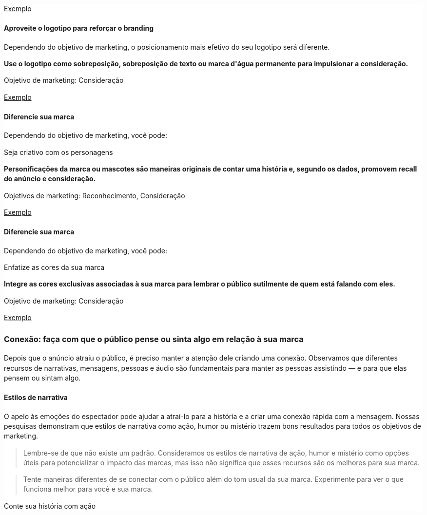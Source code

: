 [Exemplo](https://www.youtube.com/watch?v=5qkybQkhI9k)

#### Aproveite o logotipo para reforçar o branding

Dependendo do objetivo de marketing, o posicionamento mais efetivo do seu logotipo será diferente.

**Use o logotipo como sobreposição, sobreposição de texto ou marca d'água permanente para impulsionar a consideração.**

Objetivo de marketing: Consideração

[Exemplo](https://www.youtube.com/watch?v=5sKNTmQiffc)

#### Diferencie sua marca

Dependendo do objetivo de marketing, você pode:

Seja criativo com os personagens

**Personificações da marca ou mascotes são maneiras originais de contar uma história e, segundo os dados, promovem recall do anúncio e consideração.**

Objetivos de marketing: Reconhecimento, Consideração

[Exemplo](https://www.youtube.com/watch?v=-xyh72xiGEA)

#### Diferencie sua marca

Dependendo do objetivo de marketing, você pode:

Enfatize as cores da sua marca

**Integre as cores exclusivas associadas à sua marca para lembrar o público sutilmente de quem está falando com eles.**

Objetivo de marketing: Consideração

[Exemplo](https://www.youtube.com/watch?v=A8o0eWjDyOY)

### Conexão: faça com que o público pense ou sinta algo em relação à sua marca

Depois que o anúncio atraiu o público, é preciso manter a atenção dele criando uma conexão. Observamos que diferentes recursos de narrativas, mensagens, pessoas e áudio são fundamentais para manter as pessoas assistindo — e para que elas pensem ou sintam algo. 

#### Estilos de narrativa

O apelo às emoções do espectador pode ajudar a atraí-lo para a história e a criar uma conexão rápida com a mensagem. Nossas pesquisas demonstram que estilos de narrativa como ação, humor ou mistério trazem bons resultados para todos os objetivos de marketing.

> Lembre-se de que não existe um padrão. Consideramos os estilos de narrativa de ação, humor e mistério como opções úteis para potencializar o impacto das marcas, mas isso não significa que esses recursos são os melhores para sua marca.

> Tente maneiras diferentes de se conectar com o público além do tom usual da sua marca. Experimente para ver o que funciona melhor para você e sua marca.

Conte sua história com ação
